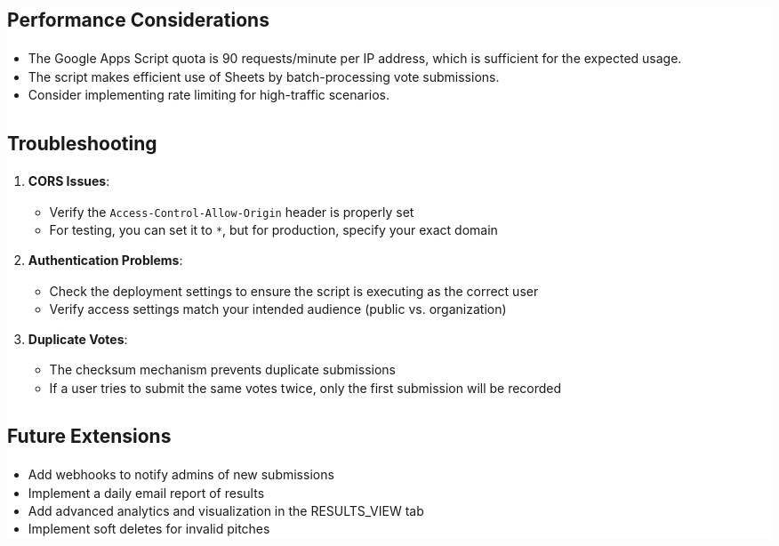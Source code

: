 ## Performance Considerations

- The Google Apps Script quota is 90 requests/minute per IP address, which is sufficient for the expected usage.
- The script makes efficient use of Sheets by batch-processing vote submissions.
- Consider implementing rate limiting for high-traffic scenarios.

## Troubleshooting

1. **CORS Issues**:
   - Verify the `Access-Control-Allow-Origin` header is properly set
   - For testing, you can set it to `*`, but for production, specify your exact domain

2. **Authentication Problems**:
   - Check the deployment settings to ensure the script is executing as the correct user
   - Verify access settings match your intended audience (public vs. organization)

3. **Duplicate Votes**:
   - The checksum mechanism prevents duplicate submissions
   - If a user tries to submit the same votes twice, only the first submission will be recorded

## Future Extensions

- Add webhooks to notify admins of new submissions
- Implement a daily email report of results
- Add advanced analytics and visualization in the RESULTS_VIEW tab
- Implement soft deletes for invalid pitches
